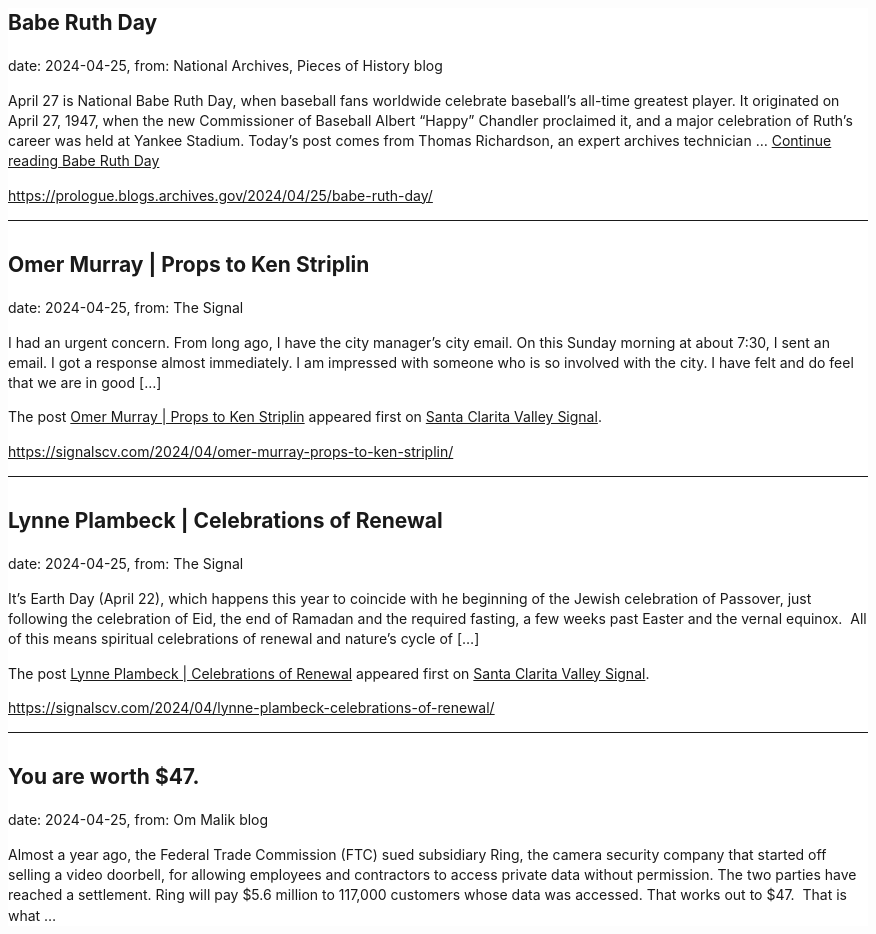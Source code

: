 
## Babe Ruth Day

date: 2024-04-25, from: National Archives, Pieces of History blog

April 27 is National Babe Ruth Day, when baseball fans worldwide celebrate baseball&#8217;s all-time greatest player. It originated on April 27, 1947, when the new Commissioner of Baseball Albert &#8220;Happy&#8221; Chandler proclaimed it, and a major celebration of Ruth’s career was held at Yankee Stadium. Today’s post comes from Thomas Richardson, an expert archives technician &#8230; <a href="https://prologue.blogs.archives.gov/2024/04/25/babe-ruth-day/" class="more-link">Continue reading <span class="screen-reader-text">Babe Ruth Day</span></a> 

<https://prologue.blogs.archives.gov/2024/04/25/babe-ruth-day/>

---

## Omer Murray | Props to Ken Striplin

date: 2024-04-25, from: The Signal

<p>I had an urgent concern. From long ago, I have the city manager’s city email. On this Sunday morning at about 7:30, I sent an email. I got a response almost immediately. I am impressed with someone who is so involved with the city. I have felt and do feel that we are in good [&#8230;]</p>
<p>The post <a rel="nofollow" href="https://signalscv.com/2024/04/omer-murray-props-to-ken-striplin/">Omer Murray | Props to Ken Striplin</a> appeared first on <a rel="nofollow" href="https://signalscv.com">Santa Clarita Valley Signal</a>.</p>
 

<https://signalscv.com/2024/04/omer-murray-props-to-ken-striplin/>

---

## Lynne Plambeck | Celebrations of Renewal

date: 2024-04-25, from: The Signal

<p>It’s Earth Day (April 22), which happens this year to coincide with he beginning of the Jewish celebration of Passover, just following the celebration of Eid, the end of Ramadan and the required fasting, a few weeks past Easter and the vernal equinox.  All of this means spiritual celebrations of renewal and nature’s cycle of [&#8230;]</p>
<p>The post <a rel="nofollow" href="https://signalscv.com/2024/04/lynne-plambeck-celebrations-of-renewal/">Lynne Plambeck | Celebrations of Renewal</a> appeared first on <a rel="nofollow" href="https://signalscv.com">Santa Clarita Valley Signal</a>.</p>
 

<https://signalscv.com/2024/04/lynne-plambeck-celebrations-of-renewal/>

---

## You are worth $47. 

date: 2024-04-25, from: Om Malik blog

Almost a year ago,&#160;the&#160;Federal Trade Commission (FTC) sued subsidiary Ring, the camera security company that started off selling a video&#160;doorbell,&#160;for allowing employees and contractors to access private data without permission. The two parties have reached&#160;a settlement.&#160;Ring will pay $5.6 million to 117,000 customers whose data was accessed. That works out to $47.&#160; That is what &#8230; 
